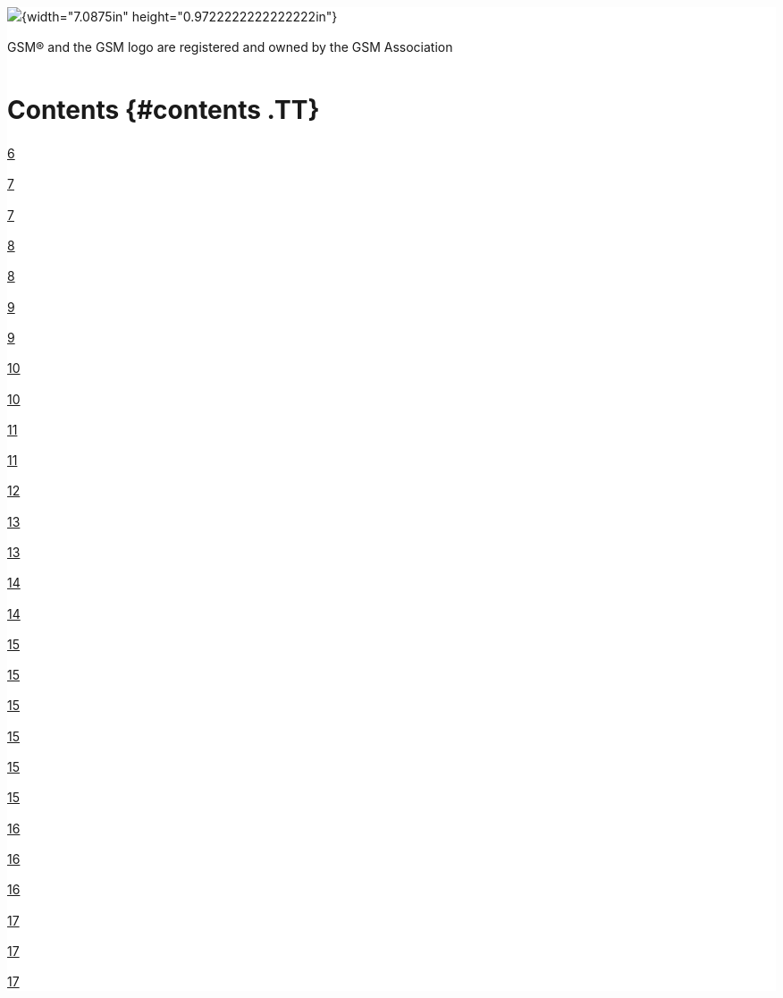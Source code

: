 ![](media/image1.wmf){width="7.0875in" height="0.9722222222222222in"}

GSM® and the GSM logo are registered and owned by the GSM Association

Contents {#contents .TT}
========

[6](#foreword)

[7](#scope)

[7](#references)

[8](#definitions-symbols-and-abbreviations)

[8](#definitions)

[9](#symbols)

[9](#abbreviations)

[10](#network-service-general-description)

[10](#overview)

[11](#addressing)

[11](#network-service-virtual-link-ns-vl)

[12](#network-service-virtual-connection-ns-vc)

[13](#network-service-virtual-connection-group)

[13](#bssgp-virtual-connection-bvc)

[14](#use-of-concepts-on-the-gb-interface-when-intra-domain-connection-of-ran-nodes-to-multiple-cn-nodes-applies-in-the-bss)

[14](#sub-network-service-functions)

[15](#load-sharing-function)

[15](#load-sharing-function-for-the-frame-relay-sub-network)

[15](#overview-1)

[15](#requirements-on-load-sharing-function)

[15](#load-sharing-function-for-the-ip-sub-network)

[15](#overview-2)

[16](#selection-of-the-local-ip-endpoint)

[16](#selection-of-the-remote-ip-endpoint)

[16](#selection-of-remote-ip-endpoint-for-data-traffic)

[17](#selection-of-remote-ip-endpoint-for-signalling-traffic)

[17](#a-resource-distribution-function)

[17](#a.1-requirements-on-resource-distribution-function)
